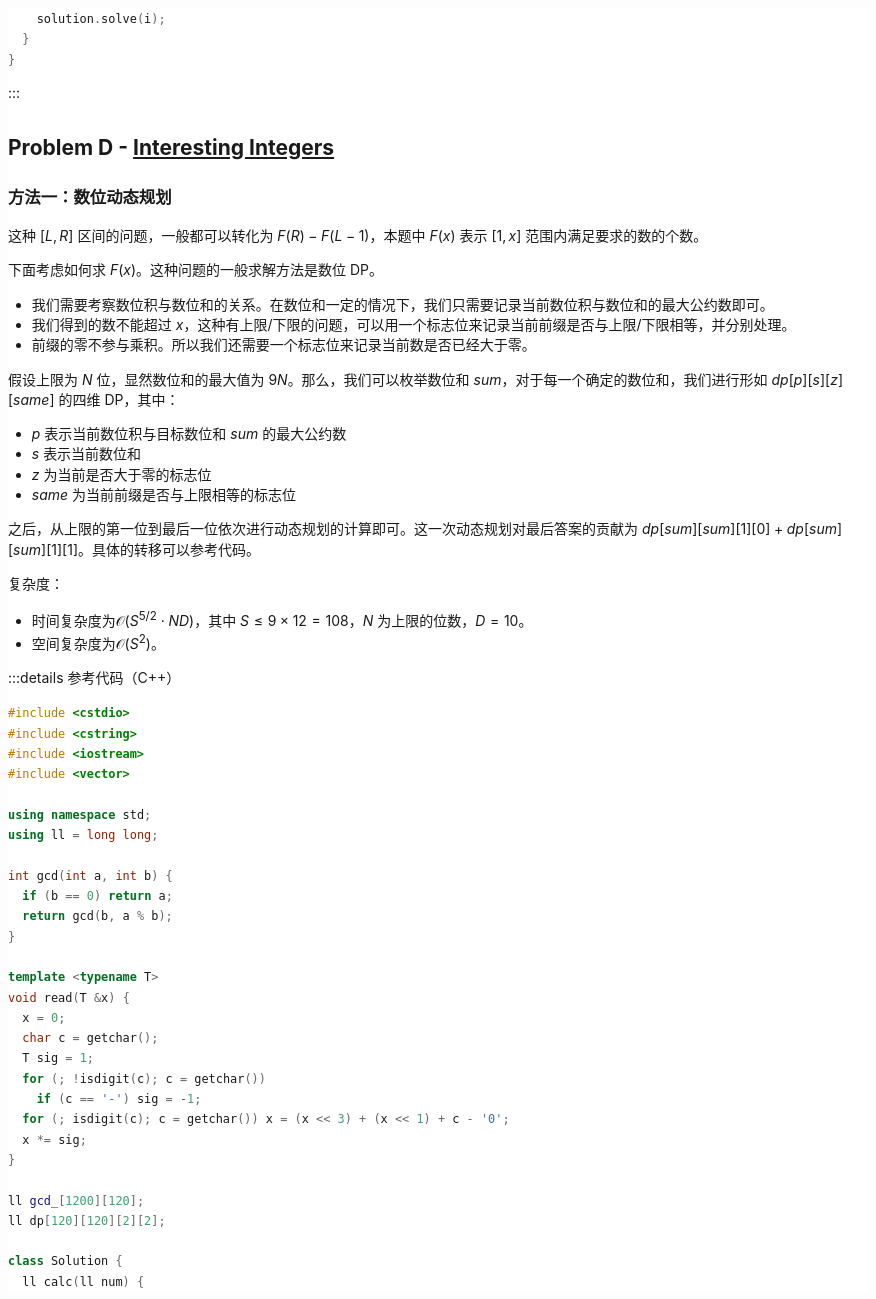 ```cpp
    solution.solve(i);
  }
}
```

:::

## Problem D - [Interesting Integers](https://codingcompetitions.withgoogle.com/kickstart/round/00000000008cb33e/00000000009e73ea)

### 方法一：数位动态规划

这种 $[L, R]$ 区间的问题，一般都可以转化为 $F(R)-F(L-1)$，本题中 $F(x)$ 表示 $[1,x]$ 范围内满足要求的数的个数。

下面考虑如何求 $F(x)$。这种问题的一般求解方法是数位 DP。

- 我们需要考察数位积与数位和的关系。在数位和一定的情况下，我们只需要记录当前数位积与数位和的最大公约数即可。
- 我们得到的数不能超过 $x$，这种有上限/下限的问题，可以用一个标志位来记录当前前缀是否与上限/下限相等，并分别处理。
- 前缀的零不参与乘积。所以我们还需要一个标志位来记录当前数是否已经大于零。

假设上限为 $N$ 位，显然数位和的最大值为 $9N$。那么，我们可以枚举数位和 $sum$，对于每一个确定的数位和，我们进行形如 $dp[p][s][z][same]$ 的四维 DP，其中：

- $p$ 表示当前数位积与目标数位和 $sum$ 的最大公约数
- $s$ 表示当前数位和
- $z$ 为当前是否大于零的标志位
- $same$ 为当前前缀是否与上限相等的标志位

之后，从上限的第一位到最后一位依次进行动态规划的计算即可。这一次动态规划对最后答案的贡献为 $dp[sum][sum][1][0]+dp[sum][sum][1][1]$。具体的转移可以参考代码。

复杂度：

- 时间复杂度为$\mathcal{O}(S^{5/2}\cdot ND)$，其中 $S\le9\times12=108$，$N$ 为上限的位数，$D=10$。
- 空间复杂度为$\mathcal{O}(S^2)$。

:::details 参考代码（C++）

```cpp
#include <cstdio>
#include <cstring>
#include <iostream>
#include <vector>

using namespace std;
using ll = long long;

int gcd(int a, int b) {
  if (b == 0) return a;
  return gcd(b, a % b);
}

template <typename T>
void read(T &x) {
  x = 0;
  char c = getchar();
  T sig = 1;
  for (; !isdigit(c); c = getchar())
    if (c == '-') sig = -1;
  for (; isdigit(c); c = getchar()) x = (x << 3) + (x << 1) + c - '0';
  x *= sig;
}

ll gcd_[1200][120];
ll dp[120][120][2][2];

class Solution {
  ll calc(ll num) {
```